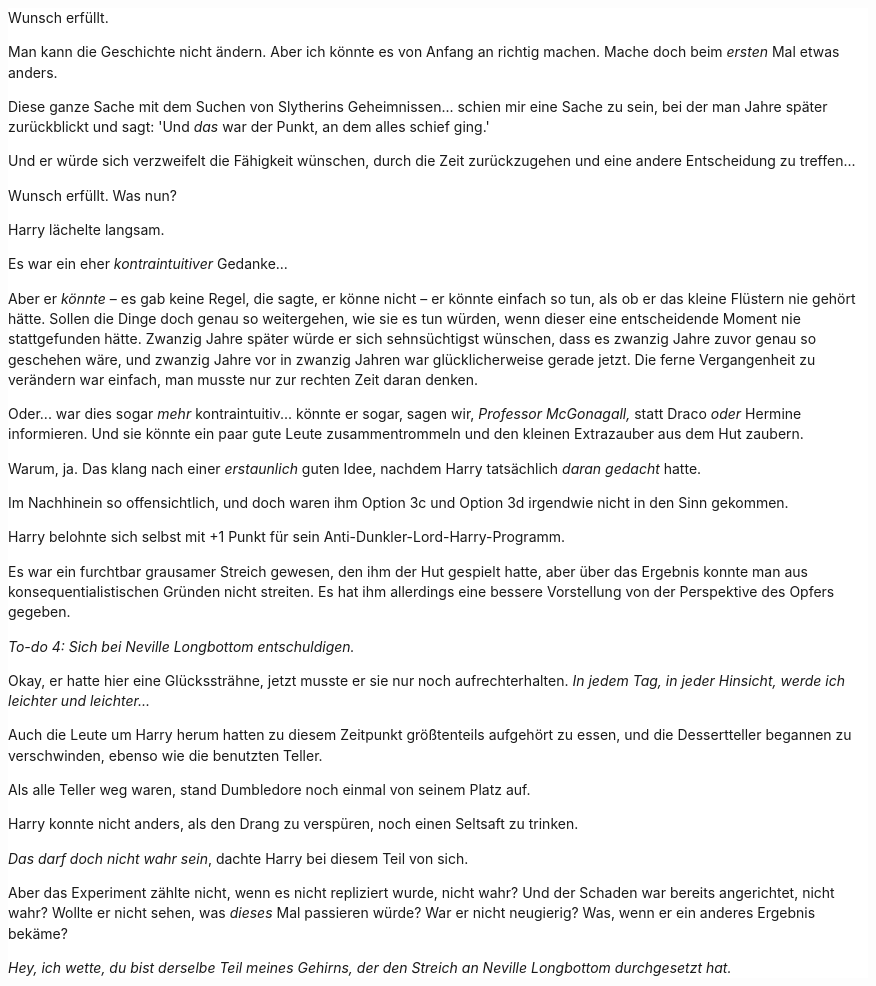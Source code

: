 Wunsch erfüllt.

Man kann die Geschichte nicht ändern. Aber ich könnte es von Anfang an richtig machen. Mache doch beim _ersten_ Mal etwas anders.

Diese ganze Sache mit dem Suchen von Slytherins Geheimnissen... schien mir eine Sache zu sein, bei der man Jahre später zurückblickt und sagt: 'Und _das_ war der Punkt, an dem alles schief ging.'

Und er würde sich verzweifelt die Fähigkeit wünschen, durch die Zeit zurückzugehen und eine andere Entscheidung zu treffen...

Wunsch erfüllt. Was nun?

Harry lächelte langsam.

Es war ein eher _kontraintuitiver_ Gedanke... 

Aber er _könnte_ – es gab keine Regel, die sagte, er könne nicht – er könnte einfach so tun, als ob er das kleine Flüstern nie gehört hätte. Sollen die Dinge doch genau so weitergehen, wie sie es tun würden, wenn dieser eine entscheidende Moment nie stattgefunden hätte. Zwanzig Jahre später würde er sich sehnsüchtigst wünschen, dass es zwanzig Jahre zuvor genau so geschehen wäre, und zwanzig Jahre vor in zwanzig Jahren war glücklicherweise gerade jetzt. Die ferne Vergangenheit zu verändern war einfach, man musste nur zur rechten Zeit daran denken.  

Oder... war dies sogar _mehr_ kontraintuitiv... könnte er sogar, sagen wir, _Professor McGonagall,_ statt Draco _oder_ Hermine informieren. Und sie könnte ein paar gute Leute zusammentrommeln und den kleinen Extrazauber aus dem Hut zaubern.

Warum, ja. Das klang nach einer _erstaunlich_ guten Idee, nachdem Harry tatsächlich _daran gedacht_ hatte.

Im Nachhinein so offensichtlich, und doch waren ihm Option 3c und Option 3d irgendwie nicht in den Sinn gekommen.

Harry belohnte sich selbst mit +1 Punkt für sein Anti-Dunkler-Lord-Harry-Programm.

Es war ein furchtbar grausamer Streich gewesen, den ihm der Hut gespielt hatte, aber über das Ergebnis konnte man aus konsequentialistischen Gründen nicht streiten. Es hat ihm allerdings eine bessere Vorstellung von der Perspektive des Opfers gegeben.

_To-do 4: Sich bei Neville Longbottom entschuldigen._

Okay, er hatte hier eine Glückssträhne, jetzt musste er sie nur noch aufrechterhalten. _In jedem Tag, in jeder Hinsicht, werde ich leichter und leichter..._

Auch die Leute um Harry herum hatten zu diesem Zeitpunkt größtenteils aufgehört zu essen, und die Dessertteller begannen zu verschwinden, ebenso wie die benutzten Teller.

Als alle Teller weg waren, stand Dumbledore noch einmal von seinem Platz auf.

Harry konnte nicht anders, als den Drang zu verspüren, noch einen Seltsaft zu trinken.

_Das darf doch nicht wahr sein_, dachte Harry bei diesem Teil von sich.

Aber das Experiment zählte nicht, wenn es nicht repliziert wurde, nicht wahr? Und der Schaden war bereits angerichtet, nicht wahr? Wollte er nicht sehen, was _dieses_ Mal passieren würde? War er nicht neugierig? Was, wenn er ein anderes Ergebnis bekäme?

_Hey, ich wette, du bist derselbe Teil meines Gehirns, der den Streich an Neville Longbottom durchgesetzt hat._
